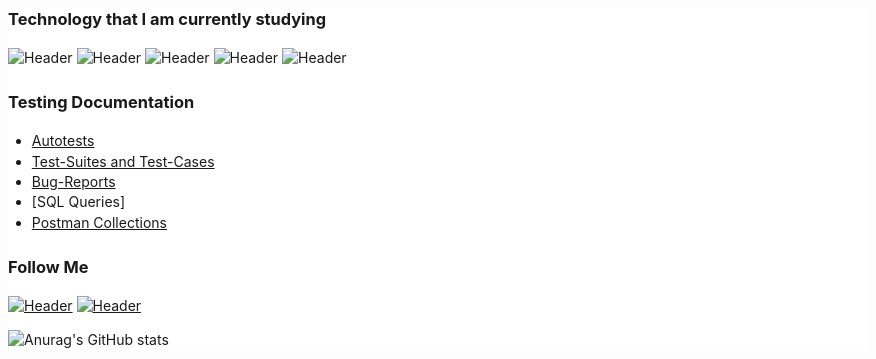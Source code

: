 ### Technology that I am currently studying
![Header](https://img.shields.io/badge/docker-090909?style=for-the-badge&amp;logo=docker&amp;logoColor=230db7ed)
![Header](https://img.shields.io/badge/java-090909?style=for-the-badge&logo=java&logoColor=white)
![Header](https://img.shields.io/badge/TestRail-090909?style=for-the-badge&logo=testRail&logoColor=71b55)
![Header](https://img.shields.io/badge/Jenkins-090909?style=for-the-badge&logo=jenkins&logoColor=f7f7f7)
![Header](https://img.shields.io/badge/espresso-090909?style=for-the-badge&amp;logo=espresso&amp;logoColor=230db7ed)
### Testing Documentation

- [Autotests](https://github.com/Borzow/Autotests.git)
- [Test-Suites and Test-Cases](https://drive.google.com/drive/folders/1twbNK90LzWPECgIFH_aCt08PZY_ww_30)
- [Bug-Reports](https://drive.google.com/drive/folders/1VudDbQxs3WL-hxqmjoyNC5fNYWqqRbuH)
- [SQL Queries]
- [Postman Collections](https://github.com/Borzow/Postman_Api)

### Follow Me

[![Header](https://img.shields.io/badge/Telegram-090909?style=social&logo=telegram&logoColor=31a5db)](https://t.me/GreatQa)
[![Header](https://img.shields.io/badge/Linkedin-090909?style=social&logo=linkedin&logoColor=0073b1)](https://www.linkedin.com/in/artsiomrusau/)

![Anurag's GitHub stats](https://github-readme-stats.vercel.app/api?username=Borzow&show_icons=true&theme=radical)
